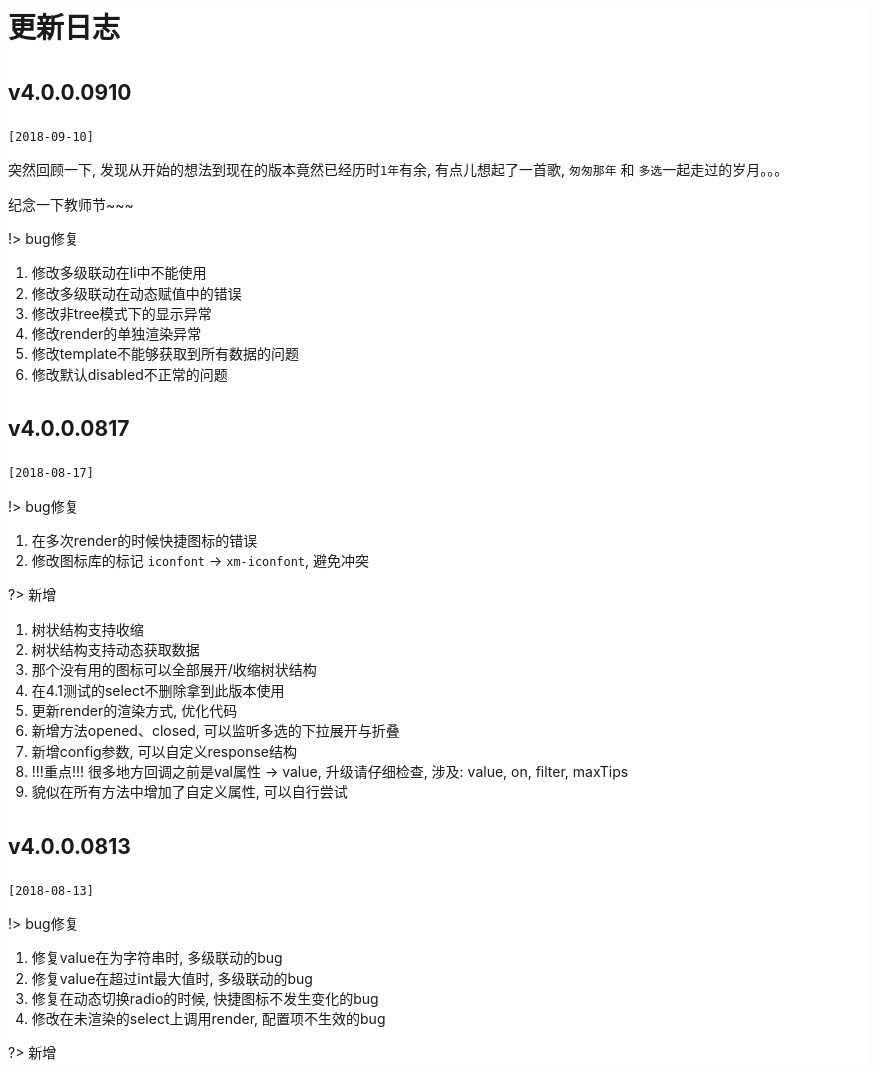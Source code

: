 # 更新日志

## v4.0.0.0910

`[2018-09-10]`

突然回顾一下, 发现从开始的想法到现在的版本竟然已经历时`1年`有余, 有点儿想起了一首歌, `匆匆那年` 和 `多选`一起走过的岁月。。。

纪念一下教师节~~~

!> bug修复

1. 修改多级联动在li中不能使用
2. 修改多级联动在动态赋值中的错误
3. 修改非tree模式下的显示异常
4. 修改render的单独渲染异常
5. 修改template不能够获取到所有数据的问题
6. 修改默认disabled不正常的问题


## v4.0.0.0817

`[2018-08-17]`

!> bug修复

1. 在多次render的时候快捷图标的错误
2. 修改图标库的标记 `iconfont` -> `xm-iconfont`, 避免冲突

?> 新增

1. 树状结构支持收缩
2. 树状结构支持动态获取数据
3. 那个没有用的图标可以全部展开/收缩树状结构
4. 在4.1测试的select不删除拿到此版本使用
5. 更新render的渲染方式, 优化代码
6. 新增方法opened、closed, 可以监听多选的下拉展开与折叠
7. 新增config参数, 可以自定义response结构
8. !!!重点!!! 很多地方回调之前是val属性 -> value, 升级请仔细检查, 涉及: value, on, filter, maxTips
9. 貌似在所有方法中增加了自定义属性, 可以自行尝试


## v4.0.0.0813

`[2018-08-13]`

!> bug修复

1. 修复value在为字符串时, 多级联动的bug
2. 修复value在超过int最大值时, 多级联动的bug
3. 修复在动态切换radio的时候, 快捷图标不发生变化的bug
4. 修改在未渲染的select上调用render, 配置项不生效的bug

?> 新增
